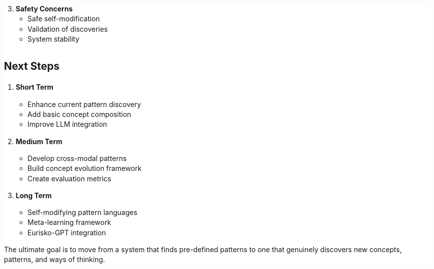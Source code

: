 3. **Safety Concerns**
   - Safe self-modification
   - Validation of discoveries
   - System stability

## Next Steps

1. **Short Term**
   - Enhance current pattern discovery
   - Add basic concept composition
   - Improve LLM integration

2. **Medium Term**
   - Develop cross-modal patterns
   - Build concept evolution framework
   - Create evaluation metrics

3. **Long Term**
   - Self-modifying pattern languages
   - Meta-learning framework
   - Eurisko-GPT integration

The ultimate goal is to move from a system that finds pre-defined patterns to one that genuinely discovers new concepts, patterns, and ways of thinking.